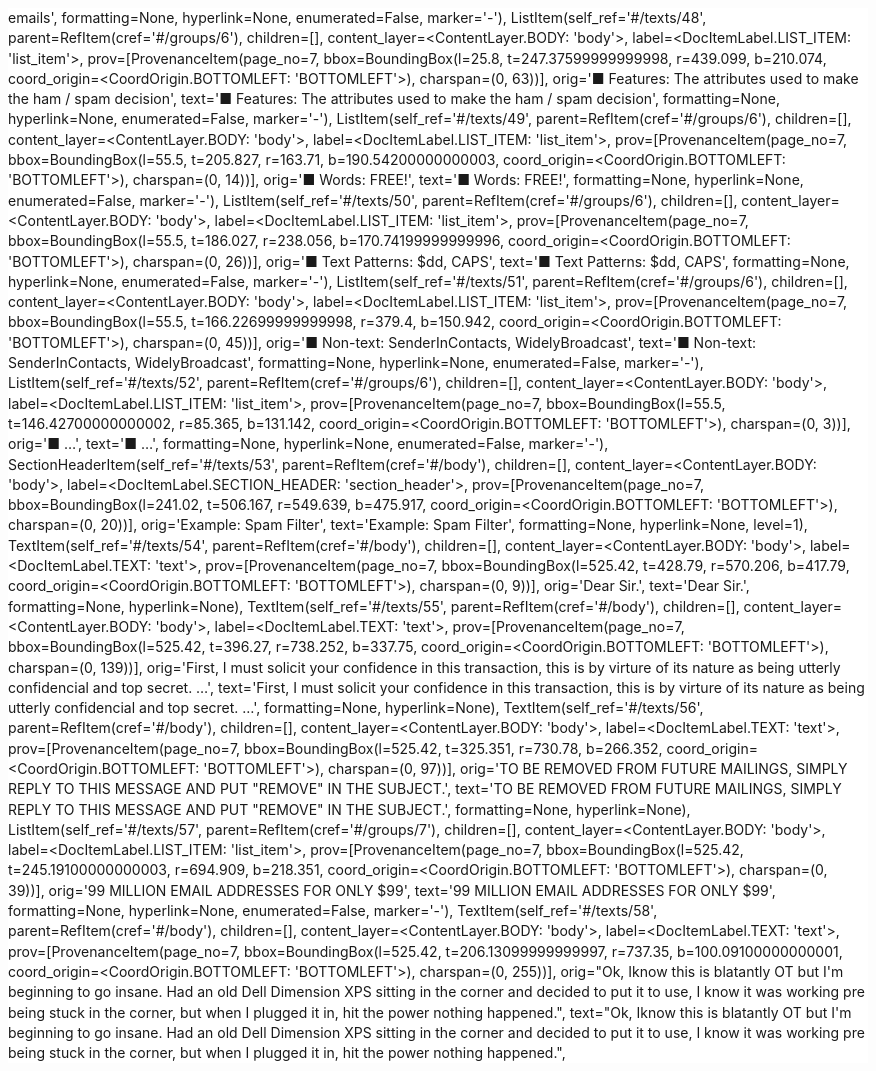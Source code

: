 emails', formatting=None, hyperlink=None, enumerated=False, marker='-'), ListItem(self_ref='#/texts/48', parent=RefItem(cref='#/groups/6'), children=[], content_layer=<ContentLayer.BODY: 'body'>, label=<DocItemLabel.LIST_ITEM: 'list_item'>, prov=[ProvenanceItem(page_no=7, bbox=BoundingBox(l=25.8, t=247.37599999999998, r=439.099, b=210.074, coord_origin=<CoordOrigin.BOTTOMLEFT: 'BOTTOMLEFT'>), charspan=(0, 63))], orig='■ Features: The attributes used to make the ham / spam decision', text='■ Features: The attributes used to make the ham / spam decision', formatting=None, hyperlink=None, enumerated=False, marker='-'), ListItem(self_ref='#/texts/49', parent=RefItem(cref='#/groups/6'), children=[], content_layer=<ContentLayer.BODY: 'body'>, label=<DocItemLabel.LIST_ITEM: 'list_item'>, prov=[ProvenanceItem(page_no=7, bbox=BoundingBox(l=55.5, t=205.827, r=163.71, b=190.54200000000003, coord_origin=<CoordOrigin.BOTTOMLEFT: 'BOTTOMLEFT'>), charspan=(0, 14))], orig='■ Words: FREE!', text='■ Words: FREE!', formatting=None, hyperlink=None, enumerated=False, marker='-'), ListItem(self_ref='#/texts/50', parent=RefItem(cref='#/groups/6'), children=[], content_layer=<ContentLayer.BODY: 'body'>, label=<DocItemLabel.LIST_ITEM: 'list_item'>, prov=[ProvenanceItem(page_no=7, bbox=BoundingBox(l=55.5, t=186.027, r=238.056, b=170.74199999999996, coord_origin=<CoordOrigin.BOTTOMLEFT: 'BOTTOMLEFT'>), charspan=(0, 26))], orig='■ Text Patterns: $dd, CAPS', text='■ Text Patterns: $dd, CAPS', formatting=None, hyperlink=None, enumerated=False, marker='-'), ListItem(self_ref='#/texts/51', parent=RefItem(cref='#/groups/6'), children=[], content_layer=<ContentLayer.BODY: 'body'>, label=<DocItemLabel.LIST_ITEM: 'list_item'>, prov=[ProvenanceItem(page_no=7, bbox=BoundingBox(l=55.5, t=166.22699999999998, r=379.4, b=150.942, coord_origin=<CoordOrigin.BOTTOMLEFT: 'BOTTOMLEFT'>), charspan=(0, 45))], orig='■ Non-text: SenderInContacts, WidelyBroadcast', text='■ Non-text: SenderInContacts, WidelyBroadcast', formatting=None, hyperlink=None, enumerated=False, marker='-'), ListItem(self_ref='#/texts/52', parent=RefItem(cref='#/groups/6'), children=[], content_layer=<ContentLayer.BODY: 'body'>, label=<DocItemLabel.LIST_ITEM: 'list_item'>, prov=[ProvenanceItem(page_no=7, bbox=BoundingBox(l=55.5, t=146.42700000000002, r=85.365, b=131.142, coord_origin=<CoordOrigin.BOTTOMLEFT: 'BOTTOMLEFT'>), charspan=(0, 3))], orig='■ …', text='■ …', formatting=None, hyperlink=None, enumerated=False, marker='-'), SectionHeaderItem(self_ref='#/texts/53', parent=RefItem(cref='#/body'), children=[], content_layer=<ContentLayer.BODY: 'body'>, label=<DocItemLabel.SECTION_HEADER: 'section_header'>, prov=[ProvenanceItem(page_no=7, bbox=BoundingBox(l=241.02, t=506.167, r=549.639, b=475.917, coord_origin=<CoordOrigin.BOTTOMLEFT: 'BOTTOMLEFT'>), charspan=(0, 20))], orig='Example: Spam Filter', text='Example: Spam Filter', formatting=None, hyperlink=None, level=1), TextItem(self_ref='#/texts/54', parent=RefItem(cref='#/body'), children=[], content_layer=<ContentLayer.BODY: 'body'>, label=<DocItemLabel.TEXT: 'text'>, prov=[ProvenanceItem(page_no=7, bbox=BoundingBox(l=525.42, t=428.79, r=570.206, b=417.79, coord_origin=<CoordOrigin.BOTTOMLEFT: 'BOTTOMLEFT'>), charspan=(0, 9))], orig='Dear Sir.', text='Dear Sir.', formatting=None, hyperlink=None), TextItem(self_ref='#/texts/55', parent=RefItem(cref='#/body'), children=[], content_layer=<ContentLayer.BODY: 'body'>, label=<DocItemLabel.TEXT: 'text'>, prov=[ProvenanceItem(page_no=7, bbox=BoundingBox(l=525.42, t=396.27, r=738.252, b=337.75, coord_origin=<CoordOrigin.BOTTOMLEFT: 'BOTTOMLEFT'>), charspan=(0, 139))], orig='First, I must solicit your confidence in this transaction, this is by virture of its nature as being utterly confidencial and top secret. …', text='First, I must solicit your confidence in this transaction, this is by virture of its nature as being utterly confidencial and top secret. …', formatting=None, hyperlink=None), TextItem(self_ref='#/texts/56', parent=RefItem(cref='#/body'), children=[], content_layer=<ContentLayer.BODY: 'body'>, label=<DocItemLabel.TEXT: 'text'>, prov=[ProvenanceItem(page_no=7, bbox=BoundingBox(l=525.42, t=325.351, r=730.78, b=266.352, coord_origin=<CoordOrigin.BOTTOMLEFT: 'BOTTOMLEFT'>), charspan=(0, 97))], orig='TO BE REMOVED FROM FUTURE MAILINGS, SIMPLY REPLY TO THIS MESSAGE AND PUT "REMOVE" IN THE SUBJECT.', text='TO BE REMOVED FROM FUTURE MAILINGS, SIMPLY REPLY TO THIS MESSAGE AND PUT "REMOVE" IN THE SUBJECT.', formatting=None, hyperlink=None), ListItem(self_ref='#/texts/57', parent=RefItem(cref='#/groups/7'), children=[], content_layer=<ContentLayer.BODY: 'body'>, label=<DocItemLabel.LIST_ITEM: 'list_item'>, prov=[ProvenanceItem(page_no=7, bbox=BoundingBox(l=525.42, t=245.19100000000003, r=694.909, b=218.351, coord_origin=<CoordOrigin.BOTTOMLEFT: 'BOTTOMLEFT'>), charspan=(0, 39))], orig='99 MILLION EMAIL ADDRESSES FOR ONLY $99', text='99 MILLION EMAIL ADDRESSES FOR ONLY $99', formatting=None, hyperlink=None, enumerated=False, marker='-'), TextItem(self_ref='#/texts/58', parent=RefItem(cref='#/body'), children=[], content_layer=<ContentLayer.BODY: 'body'>, label=<DocItemLabel.TEXT: 'text'>, prov=[ProvenanceItem(page_no=7, bbox=BoundingBox(l=525.42, t=206.13099999999997, r=737.35, b=100.09100000000001, coord_origin=<CoordOrigin.BOTTOMLEFT: 'BOTTOMLEFT'>), charspan=(0, 255))], orig="Ok, Iknow this is blatantly OT but I'm beginning to go insane. Had an old Dell Dimension XPS sitting in the corner and decided to put it to use, I know it was working pre being stuck in the corner, but when I plugged it in, hit the power nothing happened.", text="Ok, Iknow this is blatantly OT but I'm beginning to go insane. Had an old Dell Dimension XPS sitting in the corner and decided to put it to use, I know it was working pre being stuck in the corner, but when I plugged it in, hit the power nothing happened.",